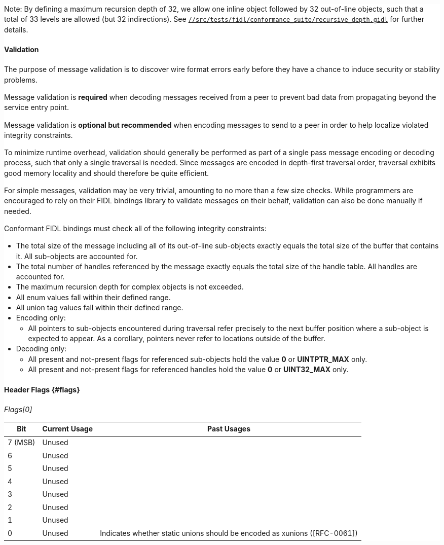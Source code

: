 Note: By defining a maximum recursion depth of 32, we allow one inline object
followed by 32 out-of-line objects, such that a total of 33 levels are allowed
(but 32 indirections). See
[`//src/tests/fidl/conformance_suite/recursive_depth.gidl`](/src/tests/fidl/conformance_suite/recursive_depth.gidl)
for further details.

#### Validation

The purpose of message validation is to discover wire format errors early before
they have a chance to induce security or stability problems.

Message validation is **required** when decoding messages received from a peer
to prevent bad data from propagating beyond the service entry point.

Message validation is **optional but recommended** when encoding messages to
send to a peer in order to help localize violated integrity constraints.

To minimize runtime overhead, validation should generally be performed as part
of a single pass message encoding or decoding process, such that only a single
traversal is needed. Since messages are encoded in depth-first traversal order,
traversal exhibits good memory locality and should therefore be quite efficient.

For simple messages, validation may be very trivial, amounting to no more than a
few size checks. While programmers are encouraged to rely on their FIDL bindings
library to validate messages on their behalf, validation can also be done
manually if needed.

Conformant FIDL bindings must check all of the following integrity constraints:

*   The total size of the message including all of its out-of-line sub-objects
    exactly equals the total size of the buffer that contains it. All
    sub-objects are accounted for.
*   The total number of handles referenced by the message exactly equals the
    total size of the handle table. All handles are accounted for.
*   The maximum recursion depth for complex objects is not exceeded.
*   All enum values fall within their defined range.
*   All union tag values fall within their defined range.
*   Encoding only:
    *   All pointers to sub-objects encountered during traversal refer precisely
        to the next buffer position where a sub-object is expected to appear. As
        a corollary, pointers never refer to locations outside of the buffer.
*   Decoding only:
    *   All present and not-present flags for referenced sub-objects hold the
        value **0** or **UINTPTR_MAX** only.
    *   All present and not-present flags for referenced handles hold the value
        **0** or **UINT32_MAX** only.

#### Header Flags {#flags}

*Flags[0]*

| Bit     | Current Usage                                                | Past Usages |
|---------|--------------------------------------------------------------|-------------|
| 7 (MSB) | Unused                                                       |             |
| 6       | Unused                                                       |             |
| 5       | Unused                                                       |             |
| 4       | Unused                                                       |             |
| 3       | Unused                                                       |             |
| 2       | Unused                                                       |             |
| 1       | Unused                                                       |             |
| 0       | Unused | Indicates whether static unions should be encoded as xunions ([RFC-0061]) |


[channel call]: /docs/reference/syscalls/channel_call.md
[channel write]: /docs/reference/syscalls/channel_write.md
[FTP-0061]: /docs/contribute/governance/rfcs/0061_extensible_unions.md
[RFC-0030]: /docs/contribute/governance/rfcs/0030_fidl_is_little_endian.md
[RFC-0059]: /docs/contribute/governance/rfcs/0059_reserved_bits_count_fields.md
[abi-api-compat]: /docs/development/languages/fidl/guides/compatibility/README.md
[lostart]: http://www.catb.org/esr/structure-packing/
[concepts]: /docs/concepts/fidl/overview.md
[c-tutorial]: /docs/development/languages/fidl/tutorials/tutorial-c.md